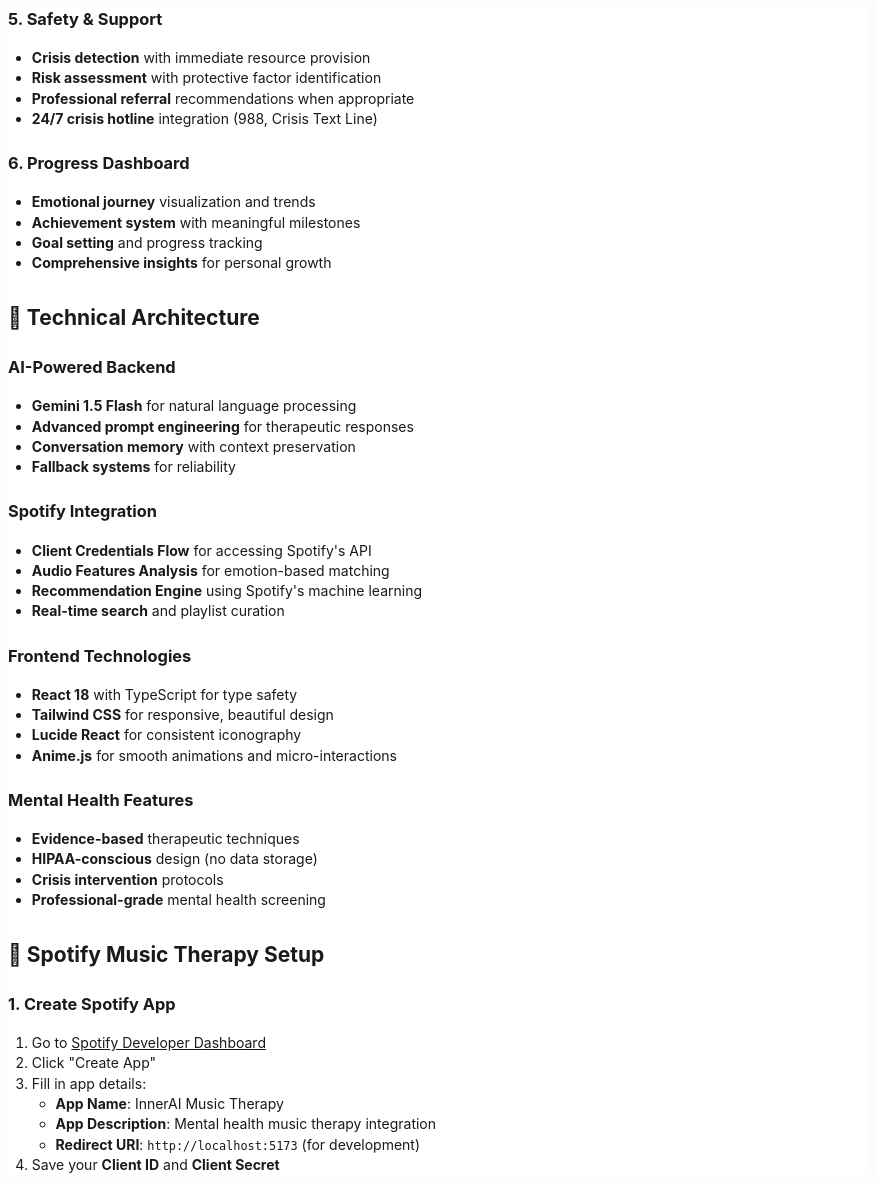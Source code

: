 ### **5. Safety & Support**
- **Crisis detection** with immediate resource provision
- **Risk assessment** with protective factor identification
- **Professional referral** recommendations when appropriate
- **24/7 crisis hotline** integration (988, Crisis Text Line)

### **6. Progress Dashboard**
- **Emotional journey** visualization and trends
- **Achievement system** with meaningful milestones
- **Goal setting** and progress tracking
- **Comprehensive insights** for personal growth

## 🔧 **Technical Architecture**

### **AI-Powered Backend**
- **Gemini 1.5 Flash** for natural language processing
- **Advanced prompt engineering** for therapeutic responses
- **Conversation memory** with context preservation
- **Fallback systems** for reliability

### **Spotify Integration**
- **Client Credentials Flow** for accessing Spotify's API
- **Audio Features Analysis** for emotion-based matching
- **Recommendation Engine** using Spotify's machine learning
- **Real-time search** and playlist curation

### **Frontend Technologies**
- **React 18** with TypeScript for type safety
- **Tailwind CSS** for responsive, beautiful design
- **Lucide React** for consistent iconography
- **Anime.js** for smooth animations and micro-interactions

### **Mental Health Features**
- **Evidence-based** therapeutic techniques
- **HIPAA-conscious** design (no data storage)
- **Crisis intervention** protocols
- **Professional-grade** mental health screening

## 🎵 **Spotify Music Therapy Setup**

### **1. Create Spotify App**
1. Go to [Spotify Developer Dashboard](https://developer.spotify.com/dashboard)
2. Click "Create App"
3. Fill in app details:
   - **App Name**: InnerAI Music Therapy
   - **App Description**: Mental health music therapy integration
   - **Redirect URI**: `http://localhost:5173` (for development)
4. Save your **Client ID** and **Client Secret**
